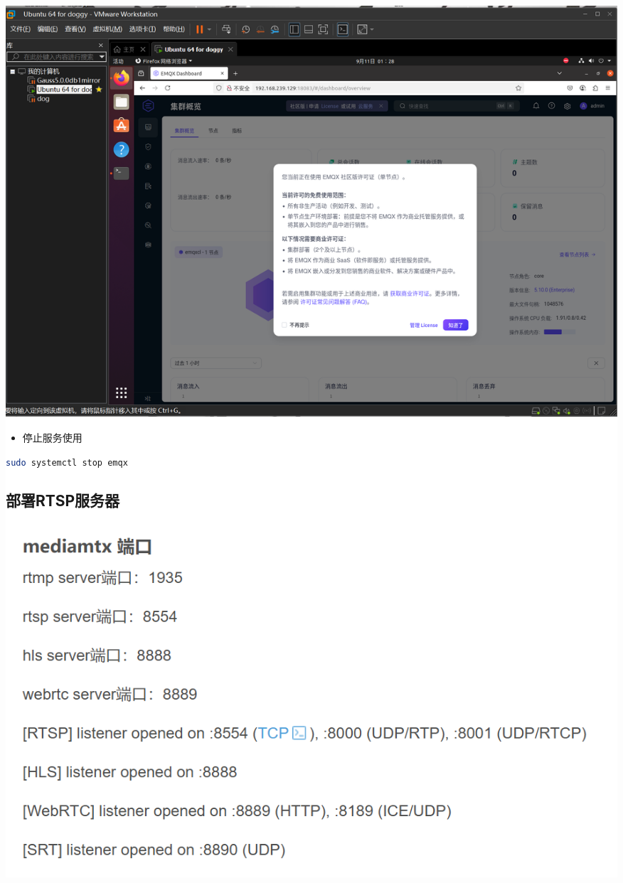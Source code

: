 ![alt text](picture/image2.png)
- 停止服务使用
```bash
sudo systemctl stop emqx
```

## 部署RTSP服务器
![alt text](picture/image4.png)